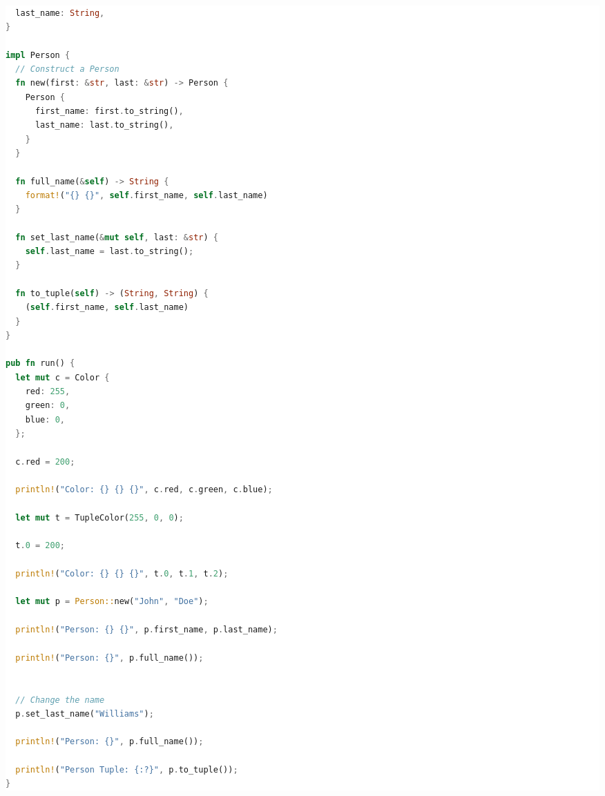 ```rs
  last_name: String,
}

impl Person {
  // Construct a Person
  fn new(first: &str, last: &str) -> Person {
    Person {
      first_name: first.to_string(),
      last_name: last.to_string(),
    }
  }

  fn full_name(&self) -> String {
    format!("{} {}", self.first_name, self.last_name)
  }

  fn set_last_name(&mut self, last: &str) {
    self.last_name = last.to_string();
  }

  fn to_tuple(self) -> (String, String) {
    (self.first_name, self.last_name)
  }
}

pub fn run() {
  let mut c = Color {
    red: 255,
    green: 0,
    blue: 0,
  };

  c.red = 200;

  println!("Color: {} {} {}", c.red, c.green, c.blue);

  let mut t = TupleColor(255, 0, 0);

  t.0 = 200;

  println!("Color: {} {} {}", t.0, t.1, t.2);

  let mut p = Person::new("John", "Doe");

  println!("Person: {} {}", p.first_name, p.last_name);

  println!("Person: {}", p.full_name());
  

  // Change the name
  p.set_last_name("Williams");

  println!("Person: {}", p.full_name());
  
  println!("Person Tuple: {:?}", p.to_tuple());
}

```
